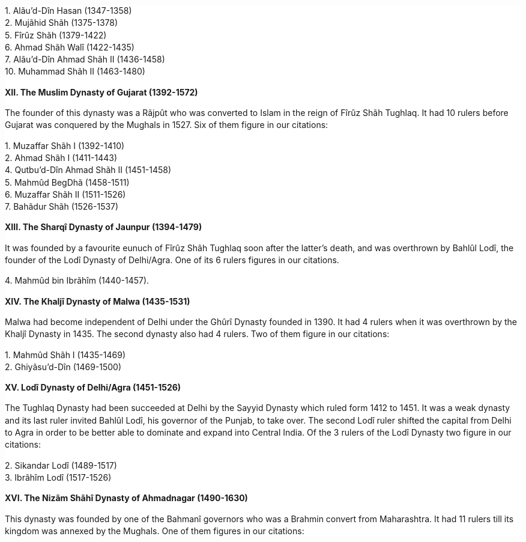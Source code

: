 1\. Alãu’d-Dîn Hasan (1347-1358)  
2. Mujãhid Shãh (1375-1378)  
5. Fîrûz Shãh (1379-1422)  
6. Ahmad Shãh Walî (1422-1435)  
7. Alãu’d-Dîn Ahmad Shãh II (1436-1458)  
10. Muhammad Shãh II (1463-1480)  
 

**XII. The Muslim Dynasty of Gujarat (1392-1572)**

The founder of this dynasty was a Rãjpût who was converted to Islam in
the reign of Fîrûz Shãh Tughlaq. It had 10 rulers before Gujarat was
conquered by the Mughals in 1527. Six of them figure in our citations:

1\. Muzaffar Shãh I (1392-1410)  
2. Ahmad Shãh I (1411-1443)  
4. Qutbu’d-Dîn Ahmad Shãh II (1451-1458)  
5. Mahmûd BegDhã (1458-1511)  
6. Muzaffar Shãh II (1511-1526)  
7. Bahãdur Shãh (1526-1537)  
 

**XIII. The Sharqî Dynasty of Jaunpur (1394-1479)**

It was founded by a favourite eunuch of Fîrûz Shãh Tughlaq soon after
the latter’s death, and was overthrown by Bahlûl Lodî, the founder of
the Lodî Dynasty of Delhi/Agra. One of its 6 rulers figures in our
citations.

4\. Mahmûd bin Ibrãhîm (1440-1457).  
 

**XIV. The Khaljî Dynasty of Malwa (1435-1531)**

Malwa had become independent of Delhi under the Ghûrî Dynasty founded in
1390. It had 4 rulers when it was overthrown by the Khaljî Dynasty in
1435. The second dynasty also had 4 rulers. Two of them figure in our
citations:

1\. Mahmûd Shãh I (1435-1469)  
2. Ghiyãsu’d-Dîn (1469-1500)  
 

**XV. Lodî Dynasty of Delhi/Agra (1451-1526)**

The Tughlaq Dynasty had been succeeded at Delhi by the Sayyid Dynasty
which ruled form 1412 to 1451. It was a weak dynasty and its last ruler
invited Bahlûl Lodî, his governor of the Punjab, to take over. The
second Lodî ruler shifted the capital from Delhi to Agra in order to be
better able to dominate and expand into Central India. Of the 3 rulers
of the Lodî Dynasty two figure in our citations:

2\. Sikandar Lodî (1489-1517)  
3. Ibrãhîm Lodî (1517-1526)  
 

**XVI. The Nizãm Shãhî Dynasty of Ahmadnagar (1490-1630)**

This dynasty was founded by one of the Bahmanî governors who was a
Brahmin convert from Maharashtra. It had 11 rulers till its kingdom was
annexed by the Mughals. One of them figures in our citations:
